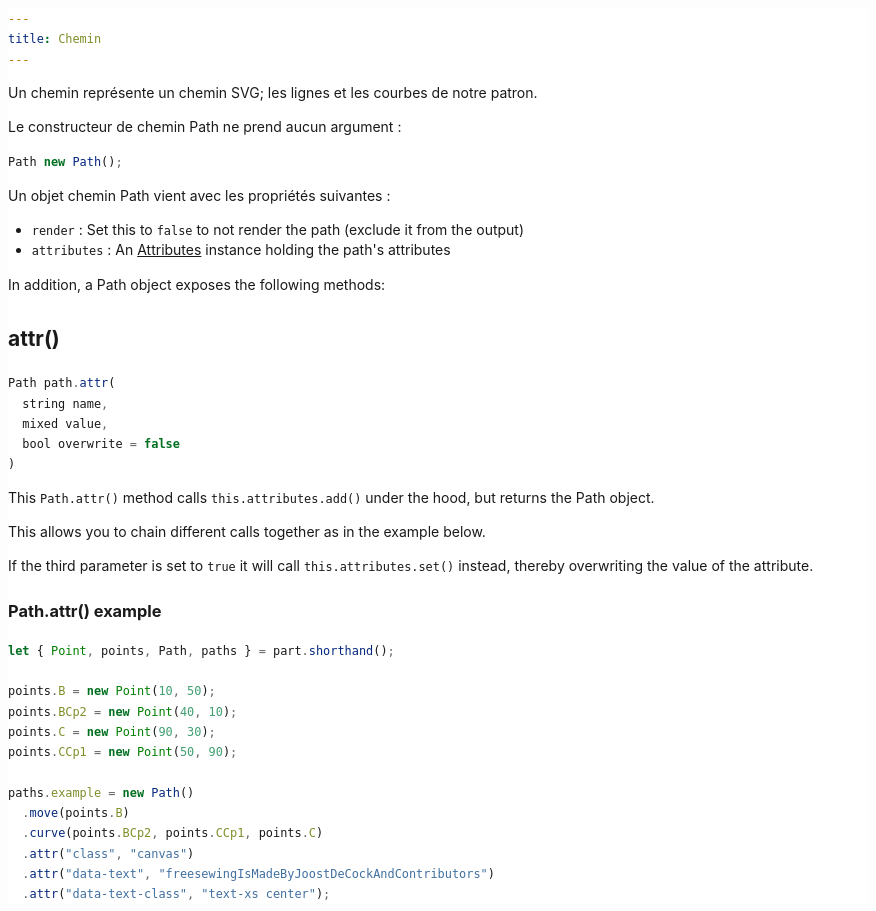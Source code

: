 ```yaml
---
title: Chemin
---
```


Un chemin représente un chemin SVG; les lignes et les courbes de notre patron.

Le constructeur de chemin Path ne prend aucun argument :

```js
Path new Path();
```

Un objet chemin Path vient avec les propriétés suivantes :

 - `render` : Set this to `false` to not render the path (exclude it from the output)
 - `attributes` : An [Attributes](/reference/api/attributes) instance holding the path's attributes

In addition, a Path object exposes the following methods:

## attr()

```js
Path path.attr(
  string name, 
  mixed value, 
  bool overwrite = false
)
```

This `Path.attr()` method calls `this.attributes.add()` under the hood, but returns the Path object.

This allows you to chain different calls together as in the example below.

If the third parameter is set to `true` it will call `this.attributes.set()` instead, thereby overwriting the value of the attribute.

### Path.attr() example

<Example part="path_attr" caption="Example of the Path.attr() method" />

```js
let { Point, points, Path, paths } = part.shorthand();

points.B = new Point(10, 50);
points.BCp2 = new Point(40, 10);
points.C = new Point(90, 30);
points.CCp1 = new Point(50, 90);

paths.example = new Path()
  .move(points.B)
  .curve(points.BCp2, points.CCp1, points.C)
  .attr("class", "canvas")
  .attr("data-text", "freesewingIsMadeByJoostDeCockAndContributors")
  .attr("data-text-class", "text-xs center");
```
